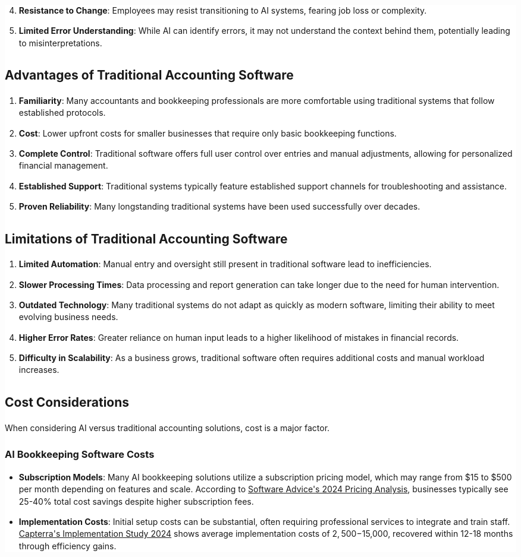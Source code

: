 4. **Resistance to Change**: Employees may resist transitioning to AI systems, fearing job loss or complexity.

5. **Limited Error Understanding**: While AI can identify errors, it may not understand the context behind them, potentially leading to misinterpretations.

## Advantages of Traditional Accounting Software

1. **Familiarity**: Many accountants and bookkeeping professionals are more comfortable using traditional systems that follow established protocols.

2. **Cost**: Lower upfront costs for smaller businesses that require only basic bookkeeping functions.

3. **Complete Control**: Traditional software offers full user control over entries and manual adjustments, allowing for personalized financial management.

4. **Established Support**: Traditional systems typically feature established support channels for troubleshooting and assistance.

5. **Proven Reliability**: Many longstanding traditional systems have been used successfully over decades.

## Limitations of Traditional Accounting Software

1. **Limited Automation**: Manual entry and oversight still present in traditional software lead to inefficiencies.

2. **Slower Processing Times**: Data processing and report generation can take longer due to the need for human intervention.

3. **Outdated Technology**: Many traditional systems do not adapt as quickly as modern software, limiting their ability to meet evolving business needs.

4. **Higher Error Rates**: Greater reliance on human input leads to a higher likelihood of mistakes in financial records.

5. **Difficulty in Scalability**: As a business grows, traditional software often requires additional costs and manual workload increases.

## Cost Considerations

When considering AI versus traditional accounting solutions, cost is a major factor.

### AI Bookkeeping Software Costs

- **Subscription Models**: Many AI bookkeeping solutions utilize a subscription pricing model, which may range from $15 to $500 per month depending on features and scale. According to [Software Advice's 2024 Pricing Analysis](https://softwareadvice.com), businesses typically see 25-40% total cost savings despite higher subscription fees.

- **Implementation Costs**: Initial setup costs can be substantial, often requiring professional services to integrate and train staff. [Capterra's Implementation Study 2024](https://capterra.com) shows average implementation costs of $2,500-$15,000, recovered within 12-18 months through efficiency gains.

